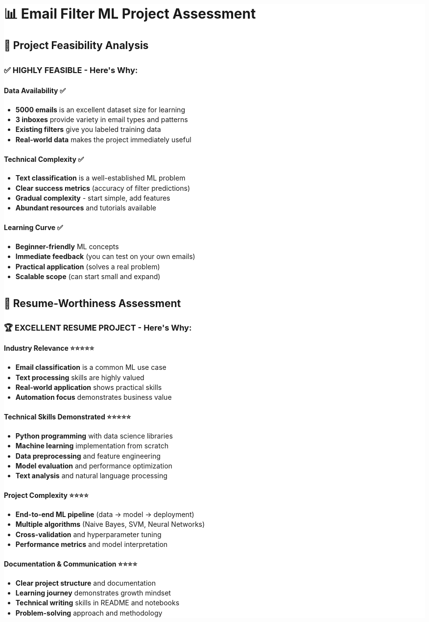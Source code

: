 # 📊 Email Filter ML Project Assessment

## 🎯 Project Feasibility Analysis

### ✅ **HIGHLY FEASIBLE** - Here's Why:

#### **Data Availability** ✅
- **5000 emails** is an excellent dataset size for learning
- **3 inboxes** provide variety in email types and patterns
- **Existing filters** give you labeled training data
- **Real-world data** makes the project immediately useful

#### **Technical Complexity** ✅
- **Text classification** is a well-established ML problem
- **Clear success metrics** (accuracy of filter predictions)
- **Gradual complexity** - start simple, add features
- **Abundant resources** and tutorials available

#### **Learning Curve** ✅
- **Beginner-friendly** ML concepts
- **Immediate feedback** (you can test on your own emails)
- **Practical application** (solves a real problem)
- **Scalable scope** (can start small and expand)

## 💼 Resume-Worthiness Assessment

### 🏆 **EXCELLENT RESUME PROJECT** - Here's Why:

#### **Industry Relevance** ⭐⭐⭐⭐⭐
- **Email classification** is a common ML use case
- **Text processing** skills are highly valued
- **Real-world application** shows practical skills
- **Automation focus** demonstrates business value

#### **Technical Skills Demonstrated** ⭐⭐⭐⭐⭐
- **Python programming** with data science libraries
- **Machine learning** implementation from scratch
- **Data preprocessing** and feature engineering
- **Model evaluation** and performance optimization
- **Text analysis** and natural language processing

#### **Project Complexity** ⭐⭐⭐⭐
- **End-to-end ML pipeline** (data → model → deployment)
- **Multiple algorithms** (Naive Bayes, SVM, Neural Networks)
- **Cross-validation** and hyperparameter tuning
- **Performance metrics** and model interpretation

#### **Documentation & Communication** ⭐⭐⭐⭐
- **Clear project structure** and documentation
- **Learning journey** demonstrates growth mindset
- **Technical writing** skills in README and notebooks
- **Problem-solving** approach and methodology
